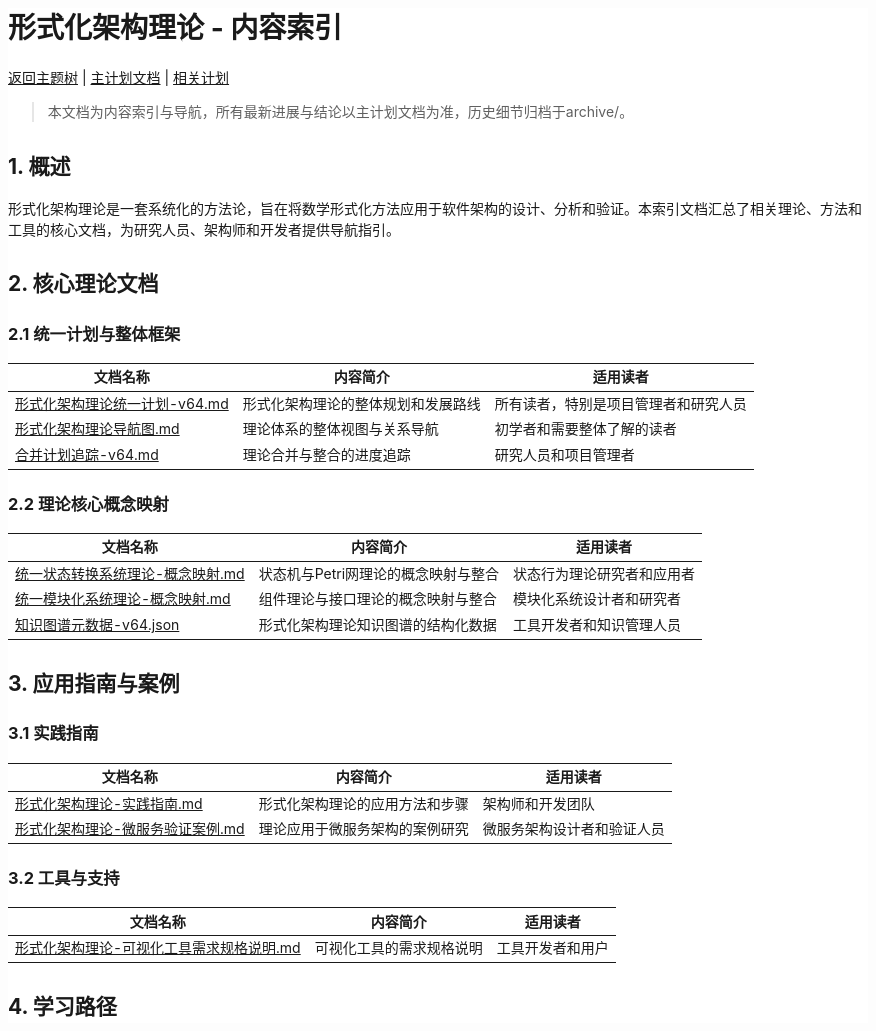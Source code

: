 ﻿# 形式化架构理论 - 内容索引

[返回主题树](00-主题树与内容索引.md) | [主计划文档](00-形式化架构理论统一计划.md) | [相关计划](递归合并计划.md)

> 本文档为内容索引与导航，所有最新进展与结论以主计划文档为准，历史细节归档于archive/。

## 1. 概述

形式化架构理论是一套系统化的方法论，旨在将数学形式化方法应用于软件架构的设计、分析和验证。本索引文档汇总了相关理论、方法和工具的核心文档，为研究人员、架构师和开发者提供导航指引。

## 2. 核心理论文档

### 2.1 统一计划与整体框架

| 文档名称 | 内容简介 | 适用读者 |
|---------|---------|---------|
| [形式化架构理论统一计划-v64.md](形式化架构理论统一计划-v64.md) | 形式化架构理论的整体规划和发展路线 | 所有读者，特别是项目管理者和研究人员 |
| [形式化架构理论导航图.md](形式化架构理论导航图.md) | 理论体系的整体视图与关系导航 | 初学者和需要整体了解的读者 |
| [合并计划追踪-v64.md](合并计划追踪-v64.md) | 理论合并与整合的进度追踪 | 研究人员和项目管理者 |

### 2.2 理论核心概念映射

| 文档名称 | 内容简介 | 适用读者 |
|---------|---------|---------|
| [统一状态转换系统理论-概念映射.md](统一状态转换系统理论-概念映射.md) | 状态机与Petri网理论的概念映射与整合 | 状态行为理论研究者和应用者 |
| [统一模块化系统理论-概念映射.md](统一模块化系统理论-概念映射.md) | 组件理论与接口理论的概念映射与整合 | 模块化系统设计者和研究者 |
| [知识图谱元数据-v64.json](知识图谱元数据-v64.json) | 形式化架构理论知识图谱的结构化数据 | 工具开发者和知识管理人员 |

## 3. 应用指南与案例

### 3.1 实践指南

| 文档名称 | 内容简介 | 适用读者 |
|---------|---------|---------|
| [形式化架构理论-实践指南.md](形式化架构理论-实践指南.md) | 形式化架构理论的应用方法和步骤 | 架构师和开发团队 |
| [形式化架构理论-微服务验证案例.md](形式化架构理论-微服务验证案例.md) | 理论应用于微服务架构的案例研究 | 微服务架构设计者和验证人员 |

### 3.2 工具与支持

| 文档名称 | 内容简介 | 适用读者 |
|---------|---------|---------|
| [形式化架构理论-可视化工具需求规格说明.md](形式化架构理论-可视化工具需求规格说明.md) | 可视化工具的需求规格说明 | 工具开发者和用户 |

## 4. 学习路径

